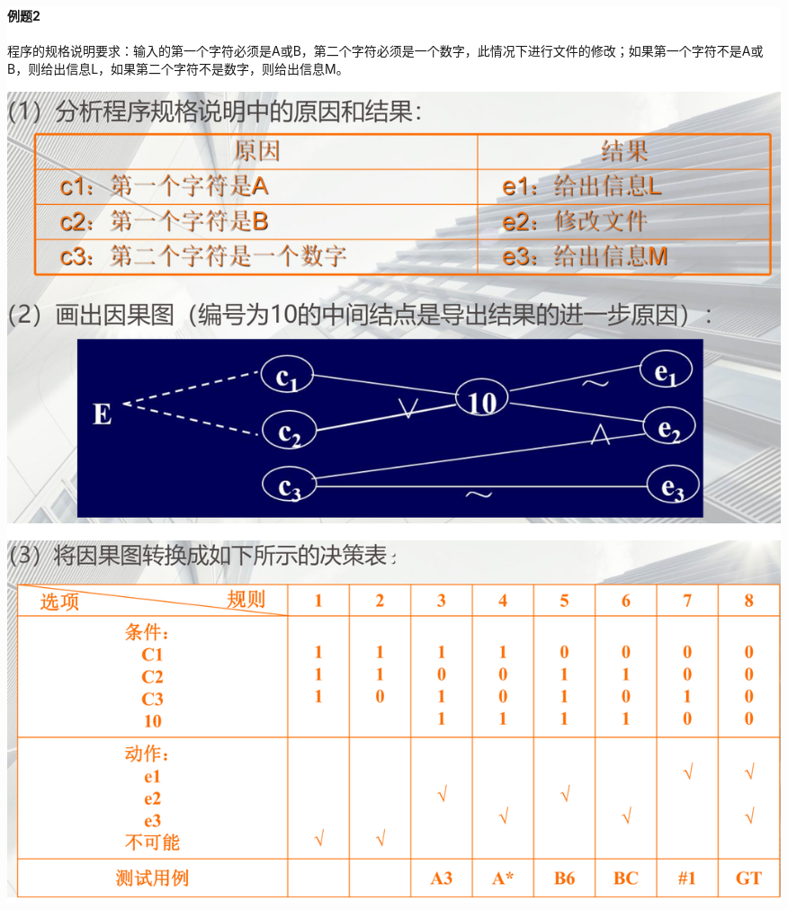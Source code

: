 #### 例题2

程序的规格说明要求：输入的第一个字符必须是A或B，第二个字符必须是一个数字，此情况下进行文件的修改；如果第一个字符不是A或B，则给出信息L，如果第二个字符不是数字，则给出信息M。

![image-20240623140608153](./例题.assets/image-20240623140608153.png)

![image-20240623140632937](./例题.assets/image-20240623140632937.png)
